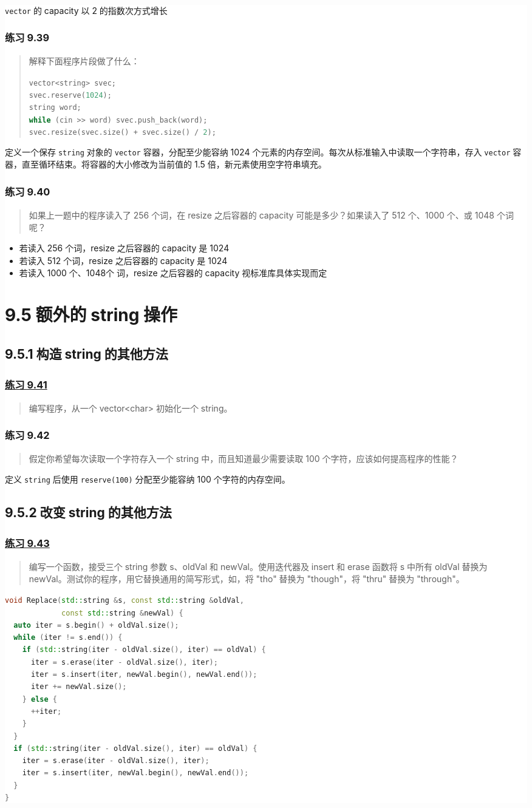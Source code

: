 `vector` 的 capacity 以 2 的指数次方式增长

### 练习 9.39

> 解释下面程序片段做了什么：
> 
> ```cpp
> vector<string> svec;
> svec.reserve(1024);
> string word;
> while (cin >> word) svec.push_back(word);
> svec.resize(svec.size() + svec.size() / 2);
> ```

定义一个保存 `string` 对象的 `vector` 容器，分配至少能容纳 1024 个元素的内存空间。每次从标准输入中读取一个字符串，存入 `vector` 容器，直至循环结束。将容器的大小修改为当前值的 1.5 倍，新元素使用空字符串填充。

### 练习 9.40

> 如果上一题中的程序读入了 256 个词，在 resize 之后容器的 capacity 可能是多少？如果读入了 512 个、1000 个、或 1048 个词呢？

- 若读入 256 个词，resize 之后容器的 capacity 是 1024
- 若读入 512 个词，resize 之后容器的 capacity 是 1024
- 若读入 1000 个、1048个 词，resize 之后容器的 capacity 视标准库具体实现而定

# 9.5 额外的 string 操作

## 9.5.1 构造 string 的其他方法

### [练习 9.41](9.41.cpp)

> 编写程序，从一个 vector\<char> 初始化一个 string。

### 练习 9.42

> 假定你希望每次读取一个字符存入一个 string 中，而且知道最少需要读取 100 个字符，应该如何提高程序的性能？

定义 `string` 后使用 `reserve(100)` 分配至少能容纳 100 个字符的内存空间。

## 9.5.2 改变 string 的其他方法

### [练习 9.43](9.43.cpp)

> 编写一个函数，接受三个 string 参数 s、oldVal 和 newVal。使用迭代器及 insert 和 erase 函数将 s 中所有 oldVal 替换为 newVal。测试你的程序，用它替换通用的简写形式，如，将 "tho" 替换为 "though"，将 "thru" 替换为 "through"。

```cpp
void Replace(std::string &s, const std::string &oldVal,
             const std::string &newVal) {
  auto iter = s.begin() + oldVal.size();
  while (iter != s.end()) {
    if (std::string(iter - oldVal.size(), iter) == oldVal) {
      iter = s.erase(iter - oldVal.size(), iter);
      iter = s.insert(iter, newVal.begin(), newVal.end());
      iter += newVal.size();
    } else {
      ++iter;
    }
  }
  if (std::string(iter - oldVal.size(), iter) == oldVal) {
    iter = s.erase(iter - oldVal.size(), iter);
    iter = s.insert(iter, newVal.begin(), newVal.end());
  }
}
```